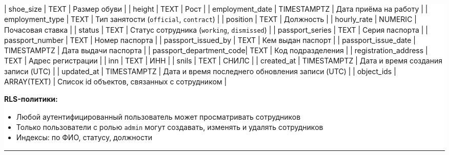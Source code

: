 | shoe_size              | TEXT                 | Размер обуви                                          |
| height                 | TEXT                 | Рост                                                  |
| employment_date        | TIMESTAMPTZ          | Дата приёма на работу                                 |
| employment_type        | TEXT                 | Тип занятости (`official`, `contract`)                |
| position               | TEXT                 | Должность                                             |
| hourly_rate            | NUMERIC              | Почасовая ставка                                      |
| status                 | TEXT                 | Статус сотрудника (`working`, `dismissed`)            |
| passport_series        | TEXT                 | Серия паспорта                                        |
| passport_number        | TEXT                 | Номер паспорта                                        |
| passport_issued_by     | TEXT                 | Кем выдан паспорт                                     |
| passport_issue_date    | TIMESTAMPTZ          | Дата выдачи паспорта                                  |
| passport_department_code| TEXT                | Код подразделения                                     |
| registration_address   | TEXT                 | Адрес регистрации                                     |
| inn                    | TEXT                 | ИНН                                                   |
| snils                  | TEXT                 | СНИЛС                                                 |
| created_at             | TIMESTAMPTZ          | Дата и время создания записи (UTC)                    |
| updated_at             | TIMESTAMPTZ          | Дата и время последнего обновления записи (UTC)       |
| object_ids             | ARRAY(TEXT)          | Список id объектов, связанных с сотрудником            |

**RLS-политики:**
- Любой аутентифицированный пользователь может просматривать сотрудников
- Только пользователи с ролью `admin` могут создавать, изменять и удалять сотрудников
- Индексы: по ФИО, статусу, должности

--- 